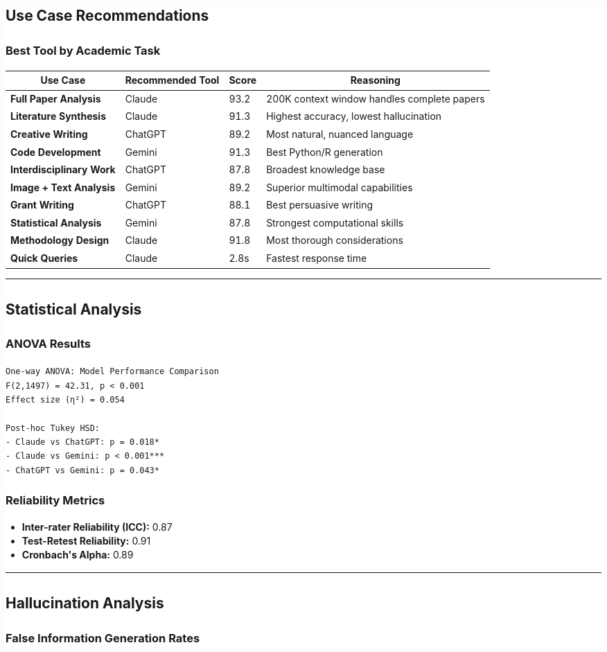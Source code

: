 ## Use Case Recommendations

### Best Tool by Academic Task

| Use Case | Recommended Tool | Score | Reasoning |
|----------|-----------------|-------|-----------|
| **Full Paper Analysis** | Claude | 93.2 | 200K context window handles complete papers |
| **Literature Synthesis** | Claude | 91.3 | Highest accuracy, lowest hallucination |
| **Creative Writing** | ChatGPT | 89.2 | Most natural, nuanced language |
| **Code Development** | Gemini | 91.3 | Best Python/R generation |
| **Interdisciplinary Work** | ChatGPT | 87.8 | Broadest knowledge base |
| **Image + Text Analysis** | Gemini | 89.2 | Superior multimodal capabilities |
| **Grant Writing** | ChatGPT | 88.1 | Best persuasive writing |
| **Statistical Analysis** | Gemini | 87.8 | Strongest computational skills |
| **Methodology Design** | Claude | 91.8 | Most thorough considerations |
| **Quick Queries** | Claude | 2.8s | Fastest response time |

---

## Statistical Analysis

### ANOVA Results
```
One-way ANOVA: Model Performance Comparison
F(2,1497) = 42.31, p < 0.001
Effect size (η²) = 0.054

Post-hoc Tukey HSD:
- Claude vs ChatGPT: p = 0.018*
- Claude vs Gemini: p < 0.001***
- ChatGPT vs Gemini: p = 0.043*
```

### Reliability Metrics
- **Inter-rater Reliability (ICC):** 0.87
- **Test-Retest Reliability:** 0.91
- **Cronbach's Alpha:** 0.89

---

## Hallucination Analysis

### False Information Generation Rates
